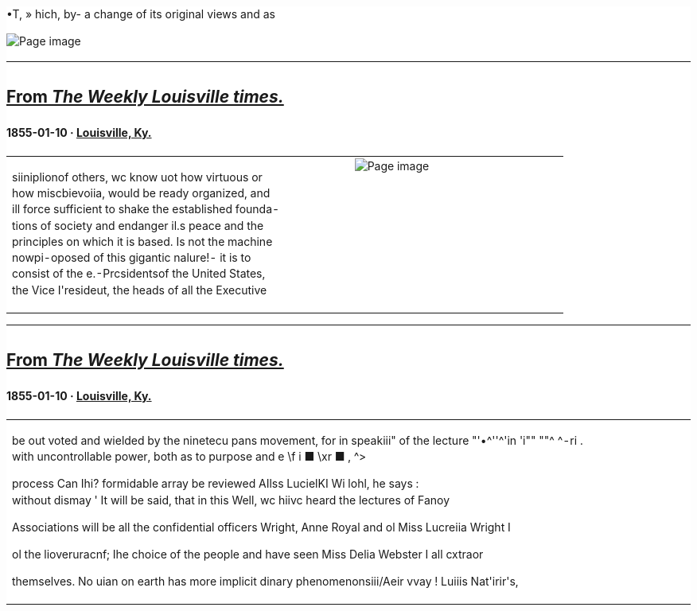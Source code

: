 •T, » hich, by- a change of its original views and as
</td><td style="width: 50%; max-height: 75%; margin: auto; display: block;">
<img alt="Page image" src="https://iiif.archive.org/image/iiif/2/xt7pc824c578%2Fxt7pc824c578_jp2.zip%2Fxt7pc824c578_jp2%2Fxt7pc824c578_0000.jp2/pct:27.356249009979408,52.84611673902557,21.90717566925392,1.5918958031837915/600,/0/default.jpg"/>
</td>
</tr></table>

---

## [From _The Weekly Louisville times._](https://archive.org/details/xt7pc824c578/page/n0/mode/1up?view=theater)

#### 1855-01-10 &middot; [Louisville, Ky.](http://dbpedia.org/resource/Louisville%2C_Kentucky)

<table style="width: 100%;"><tr><td style="width: 50%">

  
siiniplionof others, wc know uot how virtuous or  
how miscbievoiia, would be ready organized, and  
ill force sufficient to shake the established founda-  
tions of society and endanger il.s peace and the  
principles on which it is based. Is not the machine  
nowpi-oposed of this gigantic nalure!- it is to  
consist of the e.\-Prcsidentsof the United States,  
the Vice I&#x27;resideut, the heads of all the Executive
</td><td style="width: 50%; max-height: 75%; margin: auto; display: block;">
<img alt="Page image" src="https://iiif.archive.org/image/iiif/2/xt7pc824c578%2Fxt7pc824c578_jp2.zip%2Fxt7pc824c578_jp2%2Fxt7pc824c578_0000.jp2/pct:38.523681292570885,54.401833092137,10.771424045620149,3.0390738060781475/600,/0/default.jpg"/>
</td>
</tr></table>

---

## [From _The Weekly Louisville times._](https://archive.org/details/xt7pc824c578/page/n0/mode/1up?view=theater)

#### 1855-01-10 &middot; [Louisville, Ky.](http://dbpedia.org/resource/Louisville%2C_Kentucky)

<table style="width: 100%;"><tr><td style="width: 50%">

  
  
be out voted and wielded by the ninetecu pans movement, for in speakiii&quot; of the lecture &quot;&#x27;•^&#x27;&#x27;^&#x27;in &#x27;i&quot;&quot; &quot;&quot;^ ^-ri .  
with uncontrollable power, both as to purpose and e \f i ■ \xr ■ , ^&gt;  
  
process Can Ihi? formidable array be reviewed AIlss LucielKI Wi lohl, he says :  
without dismay &#x27; It will be said, that in this Well, wc hiivc heard the lectures of Fanoy  
  
Associations will be all the confidential officers Wright, Anne Royal and ol Miss Lucreiia Wright I  
  
ol the lioveruracnf; Ihe choice of the people and have seen Miss Delia Webster I all cxtraor  
  
themselves. No uian on earth has more implicit dinary phenomenonsiii/Aeir vvay ! Luiiis Nat&#x27;irir&#x27;s,  
  